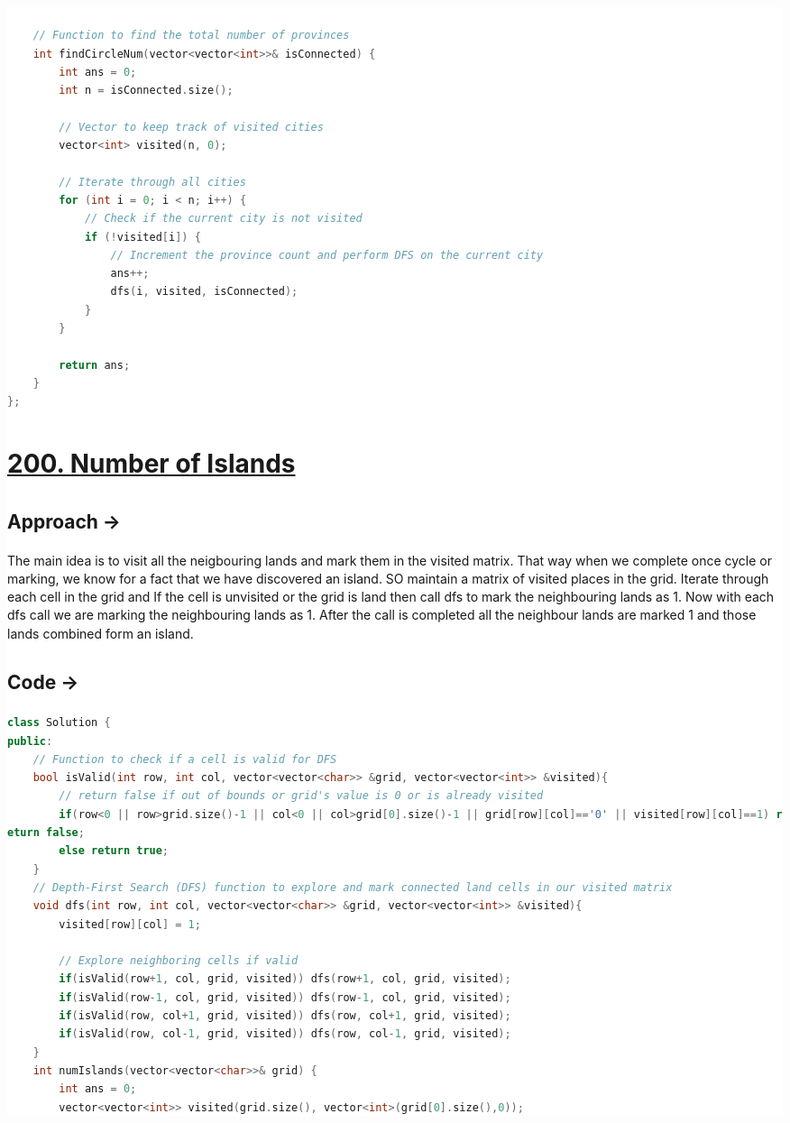```cpp

    // Function to find the total number of provinces
    int findCircleNum(vector<vector<int>>& isConnected) {
        int ans = 0;
        int n = isConnected.size();

        // Vector to keep track of visited cities
        vector<int> visited(n, 0);

        // Iterate through all cities
        for (int i = 0; i < n; i++) {
            // Check if the current city is not visited
            if (!visited[i]) {
                // Increment the province count and perform DFS on the current city
                ans++;
                dfs(i, visited, isConnected);
            }
        }

        return ans;
    }
};
```

# [200. Number of Islands](https://leetcode.com/problems/number-of-islands/description/)

## Approach ->
The main idea is to visit all the neigbouring lands and mark them in the visited matrix. That way when we complete once cycle or marking, we know for a fact that we have discovered an island. SO maintain a matrix of visited places in the grid. Iterate through each cell in the grid and If the cell is unvisited or the grid is land then call dfs to mark the neighbouring lands as 1. Now with each dfs call we are marking the neighbouring lands as 1. After the call is completed all the neighbour lands are marked 1 and those lands combined form an island.

## Code ->
```cpp
class Solution {
public:
    // Function to check if a cell is valid for DFS
    bool isValid(int row, int col, vector<vector<char>> &grid, vector<vector<int>> &visited){
        // return false if out of bounds or grid's value is 0 or is already visited
        if(row<0 || row>grid.size()-1 || col<0 || col>grid[0].size()-1 || grid[row][col]=='0' || visited[row][col]==1) return false;
        else return true;
    }
    // Depth-First Search (DFS) function to explore and mark connected land cells in our visited matrix
    void dfs(int row, int col, vector<vector<char>> &grid, vector<vector<int>> &visited){
        visited[row][col] = 1;

        // Explore neighboring cells if valid
        if(isValid(row+1, col, grid, visited)) dfs(row+1, col, grid, visited);
        if(isValid(row-1, col, grid, visited)) dfs(row-1, col, grid, visited);
        if(isValid(row, col+1, grid, visited)) dfs(row, col+1, grid, visited);
        if(isValid(row, col-1, grid, visited)) dfs(row, col-1, grid, visited);
    }
    int numIslands(vector<vector<char>>& grid) {
        int ans = 0;
        vector<vector<int>> visited(grid.size(), vector<int>(grid[0].size(),0));

```